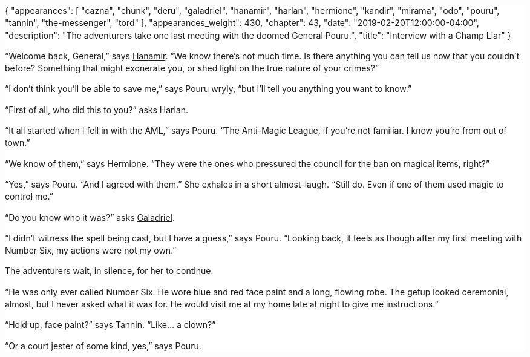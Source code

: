 {
    "appearances": [
        "cazna",
        "chunk",
        "deru",
        "galadriel",
        "hanamir",
        "harlan",
        "hermione",
        "kandir",
        "mirama",
        "odo",
        "pouru",
        "tannin",
        "the-messenger",
        "tord"
    ],
    "appearances_weight": 430,
    "chapter": 43,
    "date": "2019-02-20T12:00:00-04:00",
    "description": "The adventurers take one last meeting with the doomed General Pouru.",
    "title": "Interview with a Champ Liar"
}

“Welcome back, General,” says [Hanamir](/characters/hanamir/). “We know there’s not much time. Is there anything you can tell us now that you couldn’t before? Something that might exonerate you, or shed light on the true nature of your crimes?”

“I don’t think you’ll be able to save me,” says [Pouru](/characters/pouru/) wryly, “but I’ll tell you anything you want to know.”

“First of all, who did this to you?” asks [Harlan](/characters/harlan/).

“It all started when I fell in with the AML,” says Pouru. “The Anti-Magic League, if you’re not familiar. I know you’re from out of town.”

“We know of them,” says [Hermione](/characters/hermione/). “They were the ones who pressured the council for the ban on magical items, right?”

“Yes,” says Pouru. “And I agreed with them.” She exhales in a short almost-laugh. “Still do. Even if one of them used magic to control me.”

“Do you know who it was?” asks [Galadriel](/characters/galadriel/).

“I didn’t witness the spell being cast, but I have a guess,” says Pouru. “Looking back, it feels as though after my first meeting with Number Six, my actions were not my own.”

The adventurers wait, in silence, for her to continue.

“He was only ever called Number Six. He wore blue and red face paint and a long, flowing robe. The getup looked ceremonial, almost, but I never asked what it was for. He would visit me at my home late at night to give me instructions.”

“Hold up, face paint?” says [Tannin](/characters/tannin/). “Like… a clown?”

“Or a court jester of some kind, yes,” says Pouru.

